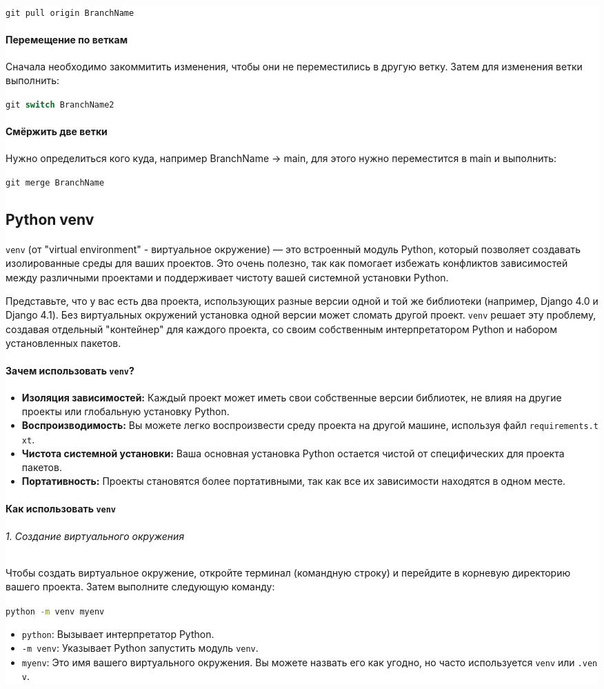 ```powershell
git pull origin BranchName
```

#### Перемещение по веткам

Сначала необходимо закоммитить изменения, чтобы они не переместились в другую ветку. Затем для изменения ветки выполнить:

```powershell
git switch BranchName2
```

#### Смёржить две ветки

Нужно определиться кого куда, например BranchName -> main, для этого нужно переместится в main и выполнить:

```powershell
git merge BranchName
```

## Python venv

`venv` (от "virtual environment" - виртуальное окружение) — это встроенный модуль Python, который позволяет создавать изолированные среды для ваших проектов. Это очень полезно, так как помогает избежать конфликтов зависимостей между различными проектами и поддерживает чистоту вашей системной установки Python.

Представьте, что у вас есть два проекта, использующих разные версии одной и той же библиотеки (например, Django 4.0 и Django 4.1). Без виртуальных окружений установка одной версии может сломать другой проект. `venv` решает эту проблему, создавая отдельный "контейнер" для каждого проекта, со своим собственным интерпретатором Python и набором установленных пакетов.

#### Зачем использовать `venv`?

- **Изоляция зависимостей:** Каждый проект может иметь свои собственные версии библиотек, не влияя на другие проекты или глобальную установку Python.
- **Воспроизводимость:** Вы можете легко воспроизвести среду проекта на другой машине, используя файл `requirements.txt`.
- **Чистота системной установки:** Ваша основная установка Python остается чистой от специфических для проекта пакетов.
- **Портативность:** Проекты становятся более портативными, так как все их зависимости находятся в одном месте.

#### Как использовать `venv`

###### 1. Создание виртуального окружения

Чтобы создать виртуальное окружение, откройте терминал (командную строку) и перейдите в корневую директорию вашего проекта. Затем выполните следующую команду:

```bash
python -m venv myenv
```

- `python`: Вызывает интерпретатор Python.
- `-m venv`: Указывает Python запустить модуль `venv`.
- `myenv`: Это имя вашего виртуального окружения. Вы можете назвать его как угодно, но часто используется `venv` или `.venv`.
